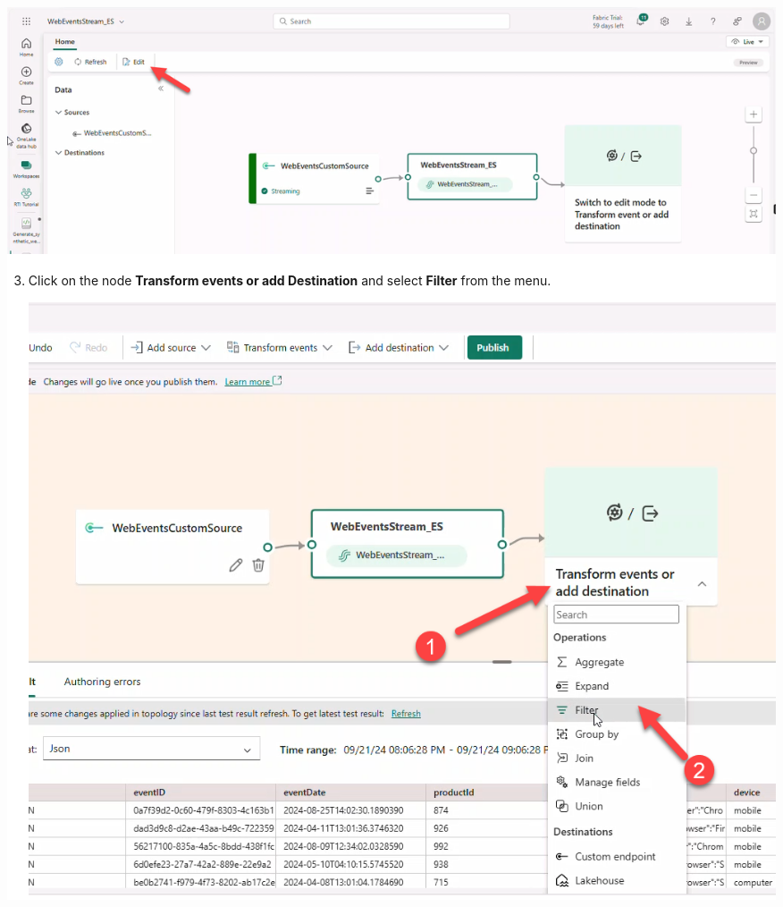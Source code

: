   ![alt text](assets/image_task08_step02.png)

3. Click on the node **Transform events or add Destination** and select **Filter** from the menu.

   ![alt text](assets/image_task08_step03.png)
